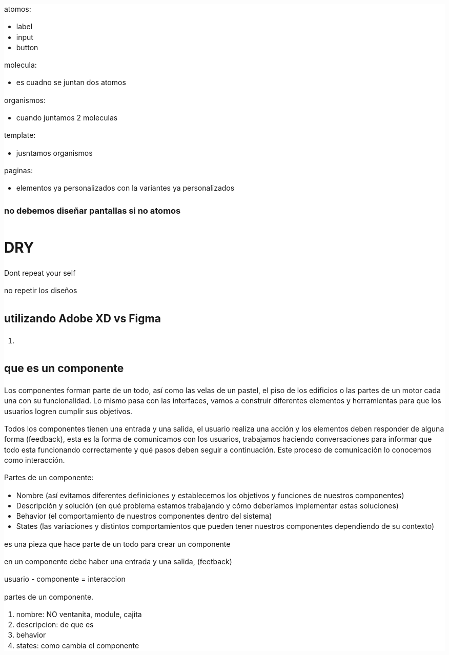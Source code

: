 atomos: 
- label
- input
- button

molecula:
- es cuadno se juntan dos atomos

organismos:
- cuando juntamos 2 moleculas

template:
- jusntamos organismos

paginas:
- elementos ya personalizados con la variantes ya personalizados

### no debemos diseñar pantallas si no atomos

# DRY
Dont repeat your self 

no repetir los diseños 

## utilizando Adobe XD vs Figma
1. 

## que es un componente 
Los componentes forman parte de un todo, así como las velas de un pastel, el piso de los edificios o las partes de un motor cada una con su funcionalidad. Lo mismo pasa con las interfaces, vamos a construir diferentes elementos y herramientas para que los usuarios logren cumplir sus objetivos.

Todos los componentes tienen una entrada y una salida, el usuario realiza una acción y los elementos deben responder de alguna forma (feedback), esta es la forma de comunicamos con los usuarios, trabajamos haciendo conversaciones para informar que todo esta funcionando correctamente y qué pasos deben seguir a continuación. Este proceso de comunicación lo conocemos como interacción.

Partes de un componente:

- Nombre (así evitamos diferentes definiciones y establecemos los objetivos y funciones de nuestros componentes)
- Descripción y solución (en qué problema estamos trabajando y cómo deberíamos implementar estas soluciones)
- Behavior (el comportamiento de nuestros componentes dentro del sistema)
- States (las variaciones y distintos comportamientos que pueden tener nuestros componentes dependiendo de su contexto)

es una pieza que hace parte de un todo para crear un componente

en un componente debe haber una entrada y una salida, (feetback)

usuario - componente = interaccion

partes de un componente.
1. nombre: NO ventanita, module, cajita
2. descripcion: de que es
3. behavior
4. states: como cambia el componente
